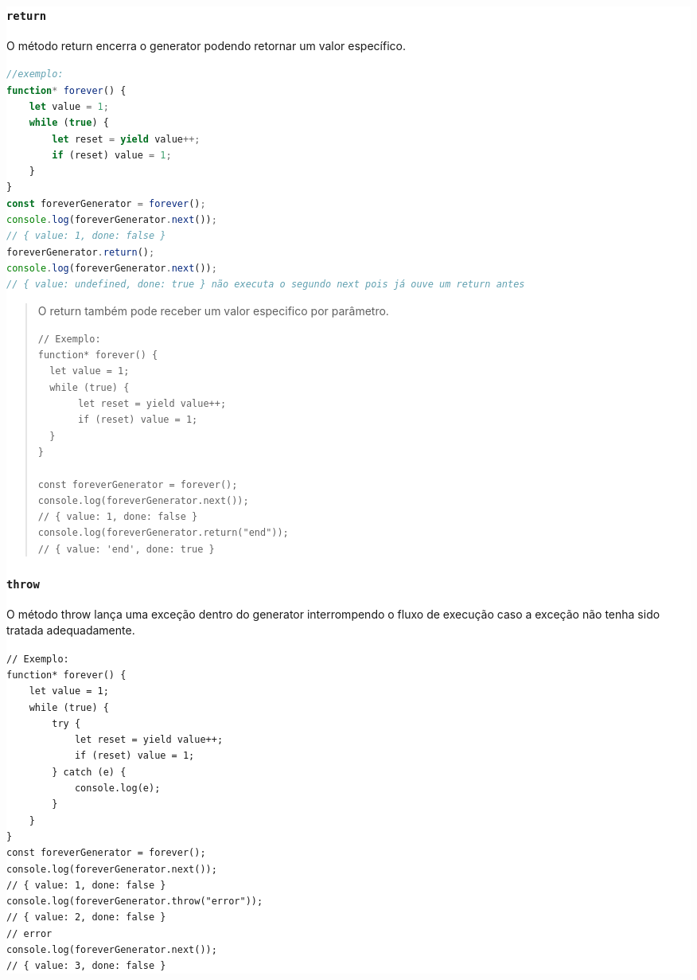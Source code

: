 ### **`return`**
O método return encerra o generator podendo retornar um valor específico.
```js
//exemplo:
function* forever() {
	let value = 1;
	while (true) {
        let reset = yield value++;
        if (reset) value = 1;
	}
}
const foreverGenerator = forever();
console.log(foreverGenerator.next());
// { value: 1, done: false }
foreverGenerator.return();
console.log(foreverGenerator.next());
// { value: undefined, done: true } não executa o segundo next pois já ouve um return antes
```
> O return também pode receber um valor especifico por parâmetro.
>```JS
>// Exemplo:
>function* forever() {
>	let value = 1;
>	while (true) {
>        let reset = yield value++;
>        if (reset) value = 1;
>	}
>}
>
>const foreverGenerator = forever();
>console.log(foreverGenerator.next());
>// { value: 1, done: false }
>console.log(foreverGenerator.return("end"));
>// { value: 'end', done: true } 
>```

### **`throw`**
O método throw lança uma exceção dentro do generator interrompendo o fluxo de execução caso a exceção não tenha sido tratada adequadamente.
```JS
// Exemplo:
function* forever() {
	let value = 1;
	while (true) {
        try {
            let reset = yield value++;
            if (reset) value = 1;
        } catch (e) {
            console.log(e);
        }
	}
}
const foreverGenerator = forever();
console.log(foreverGenerator.next());
// { value: 1, done: false }
console.log(foreverGenerator.throw("error"));
// { value: 2, done: false }
// error
console.log(foreverGenerator.next());
// { value: 3, done: false }
```
